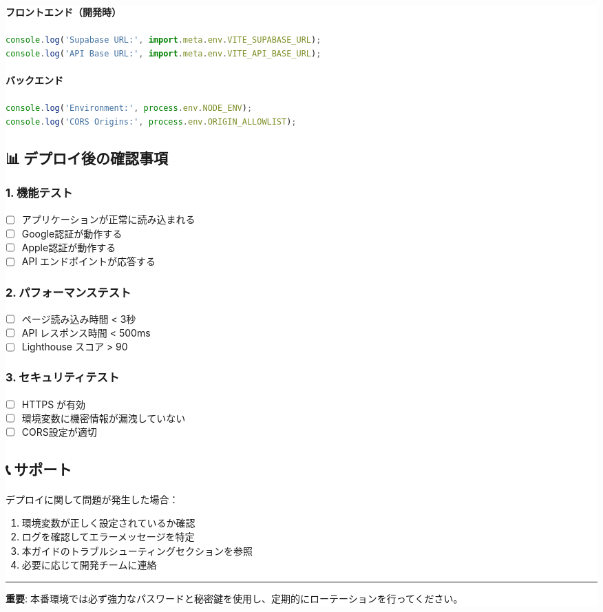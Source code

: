 #### フロントエンド（開発時）
```javascript
console.log('Supabase URL:', import.meta.env.VITE_SUPABASE_URL);
console.log('API Base URL:', import.meta.env.VITE_API_BASE_URL);
```

#### バックエンド
```javascript
console.log('Environment:', process.env.NODE_ENV);
console.log('CORS Origins:', process.env.ORIGIN_ALLOWLIST);
```

## 📊 デプロイ後の確認事項

### 1. 機能テスト
- [ ] アプリケーションが正常に読み込まれる
- [ ] Google認証が動作する
- [ ] Apple認証が動作する
- [ ] API エンドポイントが応答する

### 2. パフォーマンステスト
- [ ] ページ読み込み時間 < 3秒
- [ ] API レスポンス時間 < 500ms
- [ ] Lighthouse スコア > 90

### 3. セキュリティテスト
- [ ] HTTPS が有効
- [ ] 環境変数に機密情報が漏洩していない
- [ ] CORS設定が適切

## 📞 サポート

デプロイに関して問題が発生した場合：

1. 環境変数が正しく設定されているか確認
2. ログを確認してエラーメッセージを特定
3. 本ガイドのトラブルシューティングセクションを参照
4. 必要に応じて開発チームに連絡

---

**重要**: 本番環境では必ず強力なパスワードと秘密鍵を使用し、定期的にローテーションを行ってください。
